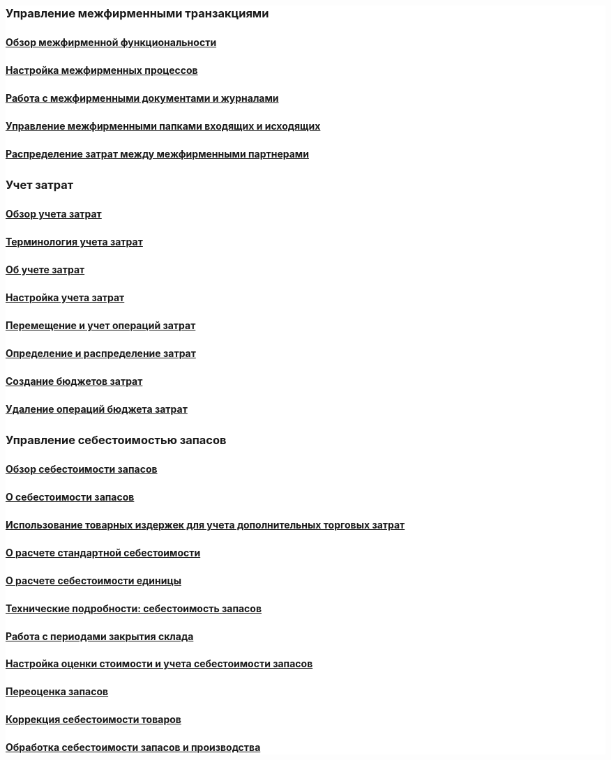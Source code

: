 ### Управление межфирменными транзакциями
#### [Обзор межфирменной функциональности](intercompany-manage.md)
#### [Настройка межфирменных процессов](intercompany-how-setup.md)
#### [Работа с межфирменными документами и журналами](intercompany-how-work-documents-journals.md)
#### [Управление межфирменными папками входящих и исходящих](intercompany-how-manage-intercompany-inbox.md)
#### [Распределение затрат между межфирменными партнерами](intercompany-allocate-costs.md)

### Учет затрат
#### [Обзор учета затрат](finance-manage-cost-accounting.md)
#### [Терминология учета затрат](finance-terminology-in-cost-accounting.md)
#### [Об учете затрат](finance-about-cost-accounting.md)
#### [Настройка учета затрат](finance-set-up-cost-accounting.md)
#### [Перемещение и учет операций затрат](finance-transfer-and-post-cost-entries.md)
#### [Определение и распределение затрат](finance-define-and-allocate-costs.md)
#### [Создание бюджетов затрат](finance-create-cost-budgets.md)
#### [Удаление операций бюджета затрат](finance-how-to-delete-cost-budget-entries.md)

### Управление себестоимостью запасов
#### [Обзор себестоимости запасов](finance-manage-inventory-costs.md)
#### [О себестоимости запасов](finance-learn-about-costing.md)
#### [Использование товарных издержек для учета дополнительных торговых затрат](payables-how-assign-item-charges.md)
#### [О расчете стандартной себестоимости](finance-about-calculating-standard-cost.md)
#### [О расчете себестоимости единицы](finance-about-calculating-unit-cost.md)
#### [Технические подробности: себестоимость запасов](design-details-inventory-costing.md)
#### [Работа с периодами закрытия склада](finance-how-to-work-with-inventory-periods.md)
#### [Настройка оценки стоимости и учета себестоимости запасов](finance-set-up-inventory-valuation-and-costing.md)
#### [Переоценка запасов](inventory-how-revalue-inventory.md)
#### [Коррекция себестоимости товаров](inventory-how-adjust-item-costs.md)
#### [Обработка себестоимости запасов и производства](finance-handle-inventory-and-manufacturing-costs.md)